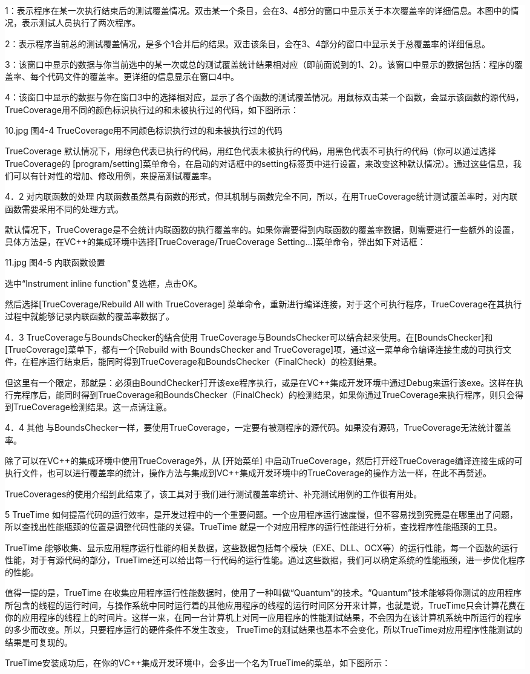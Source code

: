 1：表示程序在某一次执行结束后的测试覆盖情况。双击某一个条目，会在3、4部分的窗口中显示关于本次覆盖率的详细信息。本图中的情况，表示测试人员执行了两次程序。

2：表示程序当前总的测试覆盖情况，是多个1合并后的结果。双击该条目，会在3、4部分的窗口中显示关于总覆盖率的详细信息。

3：该窗口中显示的数据与你当前选中的某一次或总的测试覆盖统计结果相对应（即前面说到的1、2）。该窗口中显示的数据包括：程序的覆盖率、每个代码文件的覆盖率。更详细的信息显示在窗口4中。

4：该窗口中显示的数据与你在窗口3中的选择相对应，显示了各个函数的测试覆盖情况。用鼠标双击某一个函数，会显示该函数的源代码，TrueCoverage用不同的颜色标识执行过的和未被执行过的代码，如下图所示：

10.jpg
图4-4 TrueCoverage用不同颜色标识执行过的和未被执行过的代码

TrueCoverage 默认情况下，用绿色代表已执行的代码，用红色代表未被执行的代码，用黑色代表不可执行的代码（你可以通过选择TrueCoverage的 [program/setting]菜单命令，在启动的对话框中的setting标签页中进行设置，来改变这种默认情况）。通过这些信息，我们可以有针对性的增加、修改用例，来提高测试覆盖率。

4．2 对内联函数的处理
内联函数虽然具有函数的形式，但其机制与函数完全不同，所以，在用TrueCoverage统计测试覆盖率时，对内联函数需要采用不同的处理方式。

默认情况下，TrueCoverage是不会统计内联函数的执行覆盖率的。如果你需要得到内联函数的覆盖率数据，则需要进行一些额外的设置，具体方法是，在VC++的集成环境中选择[TrueCoverage/TrueCoverage Setting...]菜单命令，弹出如下对话框：

11.jpg
图4-5 内联函数设置

选中“Instrument inline function”复选框，点击OK。

然后选择[TrueCoverage/Rebuild All with TrueCoverage] 菜单命令，重新进行编译连接，对于这个可执行程序，TrueCoverage在其执行过程中就能够记录内联函数的覆盖率数据了。

4．3 TrueCoverage与BoundsChecker的结合使用
TrueCoverage与BoundsChecker可以结合起来使用。在[BoundsChecker]和[TrueCoverage]菜单下，都有一个[Rebuild with BoundsChecker and TrueCoverage]项，通过这一菜单命令编译连接生成的可执行文件，在程序运行结束后，能同时得到TrueCoverage和BoundsChecker（FinalCheck）的检测结果。

但这里有一个限定，那就是：必须由BoundChecker打开该exe程序执行，或是在VC++集成开发环境中通过Debug来运行该exe。这样在执行完程序后，能同时得到TrueCoverage和BoundsChecker（FinalCheck）的检测结果，如果你通过TrueCoverage来执行程序，则只会得到TrueCoverage检测结果。这一点请注意。

4．4 其他
与BoundsChecker一样，要使用TrueCoverage，一定要有被测程序的源代码。如果没有源码，TrueCoverage无法统计覆盖率。

除了可以在VC++的集成环境中使用TrueCoverage外，从 [开始菜单] 中启动TrueCoverage，然后打开经TrueCoverage编译连接生成的可执行文件，也可以进行覆盖率的统计，操作方法与集成到VC++集成开发环境中的TrueCoverage的操作方法一样，在此不再赘述。

TrueCoverages的使用介绍到此结束了，该工具对于我们进行测试覆盖率统计、补充测试用例的工作很有用处。





5 TrueTime
如何提高代码的运行效率，是开发过程中的一个重要问题。一个应用程序运行速度慢，但不容易找到究竟是在哪里出了问题，所以查找出性能瓶颈的位置是调整代码性能的关键。TrueTime 就是一个对应用程序的运行性能进行分析，查找程序性能瓶颈的工具。

TrueTime 能够收集、显示应用程序运行性能的相关数据，这些数据包括每个模块（EXE、DLL、OCX等）的运行性能，每一个函数的运行性能，对于有源代码的部分，TrueTime还可以给出每一行代码的运行性能。通过这些数据，我们可以确定系统的性能瓶颈，进一步优化程序的性能。

值得一提的是，TrueTime 在收集应用程序运行性能数据时，使用了一种叫做“Quantum”的技术。“Quantum”技术能够将你测试的应用程序所包含的线程的运行时间，与操作系统中同时运行着的其他应用程序的线程的运行时间区分开来计算，也就是说，TrueTime只会计算花费在你的应用程序的线程上的时间片。这样一来，在同一台计算机上对同一应用程序的性能测试结果，不会因为在该计算机系统中所运行的程序的多少而改变。所以，只要程序运行的硬件条件不发生改变， TrueTime的测试结果也基本不会变化，所以TrueTime对应用程序性能测试的结果是可复现的。

TrueTime安装成功后，在你的VC++集成开发环境中，会多出一个名为TrueTime的菜单，如下图所示：
